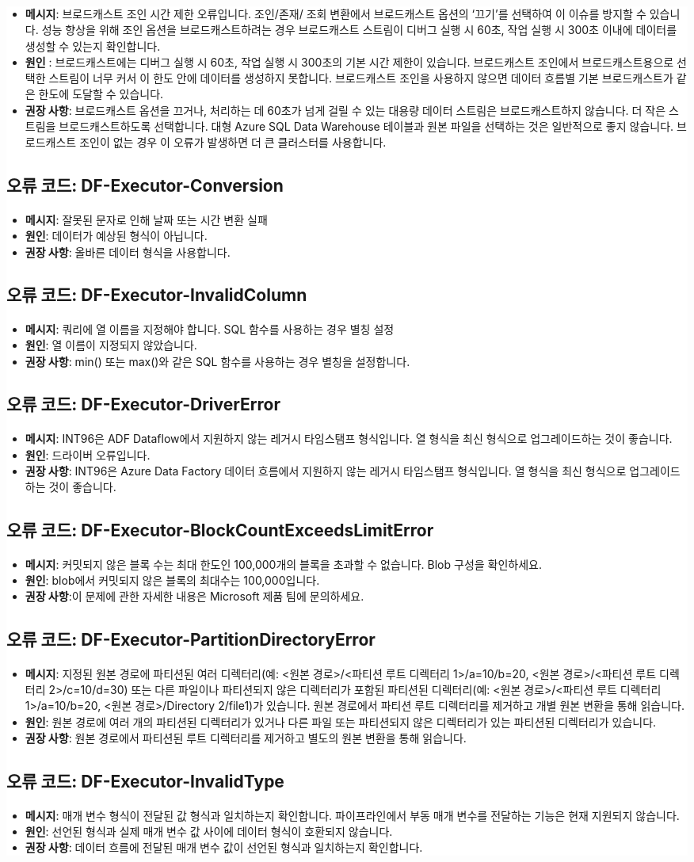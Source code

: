 - **메시지**: 브로드캐스트 조인 시간 제한 오류입니다. 조인/존재/ 조회 변환에서 브로드캐스트 옵션의 ‘끄기’를 선택하여 이 이슈를 방지할 수 있습니다. 성능 향상을 위해 조인 옵션을 브로드캐스트하려는 경우 브로드캐스트 스트림이 디버그 실행 시 60초, 작업 실행 시 300초 이내에 데이터를 생성할 수 있는지 확인합니다.
- **원인** : 브로드캐스트에는 디버그 실행 시 60초, 작업 실행 시 300초의 기본 시간 제한이 있습니다. 브로드캐스트 조인에서 브로드캐스트용으로 선택한 스트림이 너무 커서 이 한도 안에 데이터를 생성하지 못합니다. 브로드캐스트 조인을 사용하지 않으면 데이터 흐름별 기본 브로드캐스트가 같은 한도에 도달할 수 있습니다.
- **권장 사항**: 브로드캐스트 옵션을 끄거나, 처리하는 데 60초가 넘게 걸릴 수 있는 대용량 데이터 스트림은 브로드캐스트하지 않습니다. 더 작은 스트림을 브로드캐스트하도록 선택합니다. 대형 Azure SQL Data Warehouse 테이블과 원본 파일을 선택하는 것은 일반적으로 좋지 않습니다. 브로드캐스트 조인이 없는 경우 이 오류가 발생하면 더 큰 클러스터를 사용합니다.

## <a name="error-code-df-executor-conversion"></a>오류 코드: DF-Executor-Conversion

- **메시지**: 잘못된 문자로 인해 날짜 또는 시간 변환 실패
- **원인**: 데이터가 예상된 형식이 아닙니다.
- **권장 사항**: 올바른 데이터 형식을 사용합니다.

## <a name="error-code-df-executor-invalidcolumn"></a>오류 코드: DF-Executor-InvalidColumn
- **메시지**: 쿼리에 열 이름을 지정해야 합니다. SQL 함수를 사용하는 경우 별칭 설정
- **원인**: 열 이름이 지정되지 않았습니다.
- **권장 사항**: min() 또는 max()와 같은 SQL 함수를 사용하는 경우 별칭을 설정합니다.

## <a name="error-code-df-executor-drivererror"></a>오류 코드: DF-Executor-DriverError
- **메시지**: INT96은 ADF Dataflow에서 지원하지 않는 레거시 타임스탬프 형식입니다. 열 형식을 최신 형식으로 업그레이드하는 것이 좋습니다.
- **원인**: 드라이버 오류입니다.
- **권장 사항**: INT96은 Azure Data Factory 데이터 흐름에서 지원하지 않는 레거시 타임스탬프 형식입니다. 열 형식을 최신 형식으로 업그레이드하는 것이 좋습니다.

## <a name="error-code-df-executor-blockcountexceedslimiterror"></a>오류 코드: DF-Executor-BlockCountExceedsLimitError
- **메시지**: 커밋되지 않은 블록 수는 최대 한도인 100,000개의 블록을 초과할 수 없습니다. Blob 구성을 확인하세요.
- **원인**: blob에서 커밋되지 않은 블록의 최대수는 100,000입니다.
- **권장 사항**:이 문제에 관한 자세한 내용은 Microsoft 제품 팀에 문의하세요.

## <a name="error-code-df-executor-partitiondirectoryerror"></a>오류 코드: DF-Executor-PartitionDirectoryError
- **메시지**: 지정된 원본 경로에 파티션된 여러 디렉터리(예: &lt;원본 경로&gt;/<파티션 루트 디렉터리 1>/a=10/b=20, &lt;원본 경로&gt;/&lt;파티션 루트 디렉터리 2&gt;/c=10/d=30) 또는 다른 파일이나 파티션되지 않은 디렉터리가 포함된 파티션된 디렉터리(예: &lt;원본 경로&gt;/&lt;파티션 루트 디렉터리 1&gt;/a=10/b=20, &lt;원본 경로&gt;/Directory 2/file1)가 있습니다. 원본 경로에서 파티션 루트 디렉터리를 제거하고 개별 원본 변환을 통해 읽습니다.
- **원인**: 원본 경로에 여러 개의 파티션된 디렉터리가 있거나 다른 파일 또는 파티션되지 않은 디렉터리가 있는 파티션된 디렉터리가 있습니다.
- **권장 사항**: 원본 경로에서 파티션된 루트 디렉터리를 제거하고 별도의 원본 변환을 통해 읽습니다.

## <a name="error-code-df-executor-invalidtype"></a>오류 코드: DF-Executor-InvalidType
- **메시지**: 매개 변수 형식이 전달된 값 형식과 일치하는지 확인합니다. 파이프라인에서 부동 매개 변수를 전달하는 기능은 현재 지원되지 않습니다.
- **원인**: 선언된 형식과 실제 매개 변수 값 사이에 데이터 형식이 호환되지 않습니다.
- **권장 사항**: 데이터 흐름에 전달된 매개 변수 값이 선언된 형식과 일치하는지 확인합니다.
